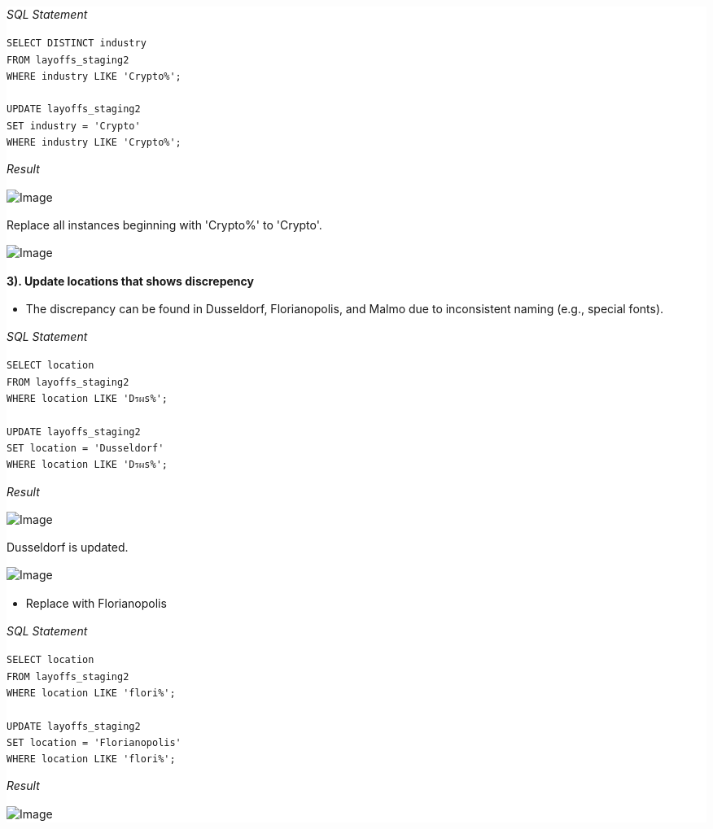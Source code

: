 *SQL Statement* 
```
SELECT DISTINCT industry 
FROM layoffs_staging2
WHERE industry LIKE 'Crypto%';

UPDATE layoffs_staging2 
SET industry = 'Crypto'
WHERE industry LIKE 'Crypto%';
```
*Result*

![Image](https://github.com/user-attachments/assets/26dd8537-72b1-41ad-88db-cb69c7f9090d)

Replace all instances beginning with 'Crypto%' to 'Crypto'.

![Image](https://github.com/user-attachments/assets/0c9ff8a0-27ec-4b56-9544-98b4ec808bf7)

**3). Update locations that shows discrepency**

- The discrepancy can be found in Dusseldorf, Florianopolis, and Malmo due to inconsistent naming (e.g., special fonts).

*SQL Statement* 
```
SELECT location
FROM layoffs_staging2
WHERE location LIKE 'Dรผs%';

UPDATE layoffs_staging2 
SET location = 'Dusseldorf'
WHERE location LIKE 'Dรผs%';
```
*Result*

![Image](https://github.com/user-attachments/assets/a20dac43-c247-4f6e-81a8-c509c1d9c770)

Dusseldorf is updated.

![Image](https://github.com/user-attachments/assets/da703d58-21b4-419e-9464-dabcc1d2edd0)
- Replace with Florianopolis

*SQL Statement* 
```
SELECT location
FROM layoffs_staging2
WHERE location LIKE 'flori%';

UPDATE layoffs_staging2 
SET location = 'Florianopolis'
WHERE location LIKE 'flori%';
```
*Result*

![Image](https://github.com/user-attachments/assets/533b043d-396c-4731-b805-2eee3489783b)
